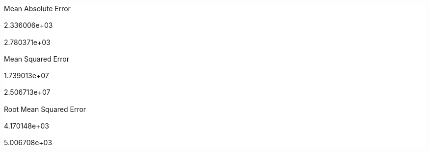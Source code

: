 Mean Absolute Error

</td>

<td style="text-align:right;">

2.336006e+03

</td>

<td style="text-align:right;">

2.780371e+03

</td>

</tr>

<tr>

<td style="text-align:left;">

Mean Squared Error

</td>

<td style="text-align:right;">

1.739013e+07

</td>

<td style="text-align:right;">

2.506713e+07

</td>

</tr>

<tr>

<td style="text-align:left;">

Root Mean Squared Error

</td>

<td style="text-align:right;">

4.170148e+03

</td>

<td style="text-align:right;">

5.006708e+03

</td>

</tr>

<tr>

<td style="text-align:left;">
